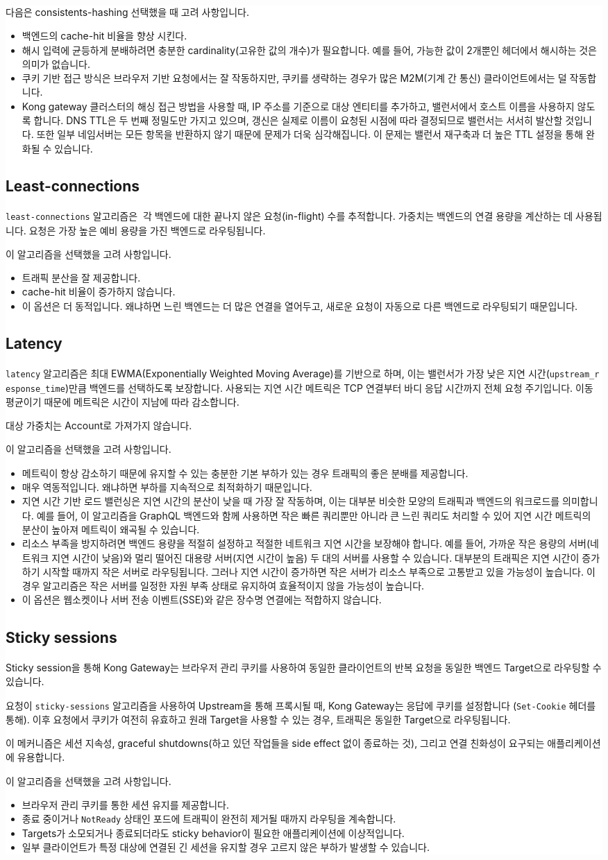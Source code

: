 다음은 consistents-hashing 선택했을 때 고려 사항입니다.

- 백엔드의 cache-hit 비율을 향상 시킨다.
- 해시 입력에 균등하게 분배하려면 충분한 cardinality(고유한 값의 개수)가 필요합니다. 예를 들어, 가능한 값이 2개뿐인 헤더에서 해시하는 것은 의미가 없습니다.
- 쿠키 기반 접근 방식은 브라우저 기반 요청에서는 잘 작동하지만, 쿠키를 생략하는 경우가 많은 M2M(기계 간 통신) 클라이언트에서는 덜 작동합니다.
- Kong gateway 클러스터의 해싱 접근 방법을 사용할 때, IP 주소를 기준으로 대상 엔티티를 추가하고, 밸런서에서 호스트 이름을 사용하지 않도록 합니다. DNS TTL은 두 번째 정밀도만 가지고 있으며, 갱신은 실제로 이름이 요청된 시점에 따라 결정되므로 밸런서는 서서히 발산할 것입니다. 또한 일부 네임서버는 모든 항목을 반환하지 않기 때문에 문제가 더욱 심각해집니다. 이 문제는 밸런서 재구축과 더 높은 TTL 설정을 통해 완화될 수 있습니다.

## Least-connections

`least-connections` 알고리즘은  각 백엔드에 대한 끝나지 않은 요청(in-flight) 수를 추적합니다. 가중치는 백엔드의 연결 용량을 계산하는 데 사용됩니다. 요청은 가장 높은 예비 용량을 가진 백엔드로 라우팅됩니다.

이 알고리즘을 선택했을 고려 사항입니다.

- 트래픽 분산을 잘 제공합니다.
- cache-hit 비율이 증가하지 않습니다.
- 이 옵션은 더 동적입니다. 왜냐하면 느린 백엔드는 더 많은 연결을 열어두고, 새로운 요청이 자동으로 다른 백엔드로 라우팅되기 때문입니다.

## Latency

`latency` 알고리즘은 최대 EWMA(Exponentially Weighted Moving Average)를 기반으로 하며, 이는 밸런서가 가장 낮은 지연 시간(`upstream_response_time`)만큼 백엔드를 선택하도록 보장합니다. 사용되는 지연 시간 메트릭은 TCP 연결부터 바디 응답 시간까지 전체 요청 주기입니다. 이동 평균이기 때문에 메트릭은 시간이 지남에 따라 감소합니다.

대상 가중치는 Account로 가져가지 않습니다.

이 알고리즘을 선택했을 고려 사항입니다.

- 메트릭이 항상 감소하기 때문에 유지할 수 있는 충분한 기본 부하가 있는 경우 트래픽의 좋은 분배를 제공합니다.
- 매우 역동적입니다. 왜냐하면 부하를 지속적으로 최적화하기 때문입니다.
- 지연 시간 기반 로드 밸런싱은 지연 시간의 분산이 낮을 때 가장 잘 작동하며, 이는 대부분 비슷한 모양의 트래픽과 백엔드의 워크로드를 의미합니다. 예를 들어, 이 알고리즘을 GraphQL 백엔드와 함께 사용하면 작은 빠른 쿼리뿐만 아니라 큰 느린 쿼리도 처리할 수 있어 지연 시간 메트릭의 분산이 높아져 메트릭이 왜곡될 수 있습니다.
- 리소스 부족을 방지하려면 백엔드 용량을 적절히 설정하고 적절한 네트워크 지연 시간을 보장해야 합니다. 예를 들어, 가까운 작은 용량의 서버(네트워크 지연 시간이 낮음)와 멀리 떨어진 대용량 서버(지연 시간이 높음) 두 대의 서버를 사용할 수 있습니다. 대부분의 트래픽은 지연 시간이 증가하기 시작할 때까지 작은 서버로 라우팅됩니다. 그러나 지연 시간이 증가하면 작은 서버가 리소스 부족으로 고통받고 있을 가능성이 높습니다. 이 경우 알고리즘은 작은 서버를 일정한 자원 부족 상태로 유지하여 효율적이지 않을 가능성이 높습니다.
- 이 옵션은 웹소켓이나 서버 전송 이벤트(SSE)와 같은 장수명 연결에는 적합하지 않습니다.

## Sticky sessions

Sticky session을 통해 Kong Gateway는 브라우저 관리 쿠키를 사용하여 동일한 클라이언트의 반복 요청을 동일한 백엔드 Target으로 라우팅할 수 있습니다.

요청이 `sticky-sessions` 알고리즘을 사용하여 Upstream을 통해 프록시될 때, Kong Gateway는 응답에 쿠키를 설정합니다 (`Set-Cookie` 헤더를 통해). 이후 요청에서 쿠키가 여전히 유효하고 원래 Target을 사용할 수 있는 경우, 트래픽은 동일한 Target으로 라우팅됩니다.

이 메커니즘은 세션 지속성, graceful shutdowns(하고 있던 작업들을 side effect 없이 종료하는 것), 그리고 연결 친화성이 요구되는 애플리케이션에 유용합니다.

이 알고리즘을 선택했을 고려 사항입니다.

- 브라우저 관리 쿠키를 통한 세션 유지를 제공합니다.
- 종료 중이거나 `NotReady` 상태인 포드에 트래픽이 완전히 제거될 때까지 라우팅을 계속합니다.
- Targets가 소모되거나 종료되더라도 sticky behavior이 필요한 애플리케이션에 이상적입니다.
- 일부 클라이언트가 특정 대상에 연결된 긴 세션을 유지할 경우 고르지 않은 부하가 발생할 수 있습니다.
